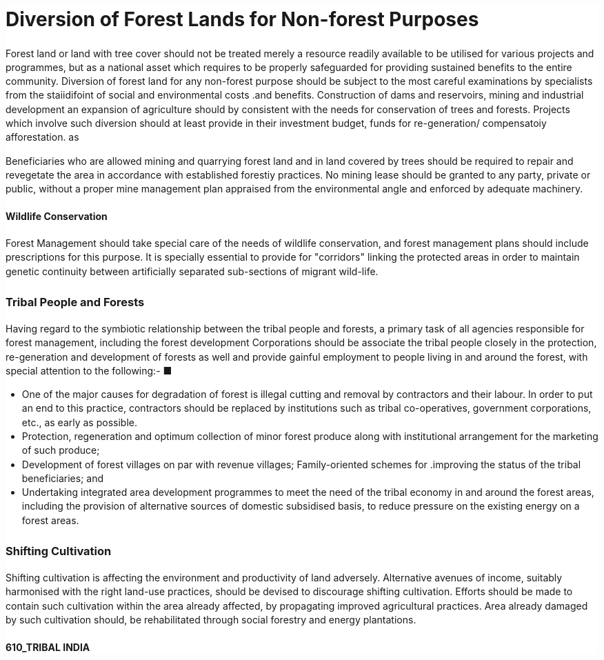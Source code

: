 # Diversion of Forest Lands for Non-forest Purposes

Forest land or land with tree cover should not be treated merely a resource readily available to be utilised for various projects and programmes, but as a national asset which requires to be properly safeguarded for providing sustained benefits to the entire community. Diversion of forest land for any non-forest purpose should be subject to the most careful examinations by specialists from the staiidifoint of social and environmental costs .and benefits. Construction of dams and reservoirs, mining and industrial development an expansion of agriculture should by consistent with the needs for conservation of trees and forests. Projects which involve such diversion should at least provide in their investment budget, funds for re-generation/ compensatoiy afforestation. as

Beneficiaries who are allowed mining and quarrying forest land and in land covered by trees should be required to repair and revegetate the area in accordance with established forestiy practices. No mining lease should be granted to any party, private or public, without a proper mine management plan appraised from the environmental angle and enforced by adequate machinery.

#### Wildlife Conservation

Forest Management should take special care of the needs of wildlife conservation, and forest management plans should include prescriptions for this purpose. It is specially essential to provide for "corridors" linking the protected areas in order to maintain genetic continuity between artificially separated sub-sections of migrant wild-life.

### Tribal People and Forests

Having regard to the symbiotic relationship between the tribal people and forests, a primary task of all agencies responsible for forest management, including the forest development Corporations should be associate the tribal people closely in the protection, re-generation and development of forests as well and provide gainful employment to people living in and around the forest, with special attention to the following:- ■

- One of the major causes for degradation of forest is illegal cutting and removal by contractors and their labour. In order to put an end to this practice, contractors should be replaced by institutions such as tribal co-operatives, government corporations, etc., as early as possible.
- Protection, regeneration and optimum collection of minor forest produce along with institutional arrangement for the marketing of such produce;
- Development of forest villages on par with revenue villages; Family-oriented schemes for .improving the status of the tribal beneficiaries; and
- Undertaking integrated area development programmes to meet the need of the tribal economy in and around the forest areas, including the provision of alternative sources of domestic subsidised basis, to reduce pressure on the existing energy on a forest areas.

### Shifting Cultivation

Shifting cultivation is affecting the environment and productivity of land adversely. Alternative avenues of income, suitably harmonised with the right land-use practices, should be devised to discourage shifting cultivation. Efforts should be made to contain such cultivation within the area already affected, by propagating improved agricultural practices. Area already damaged by such cultivation should, be rehabilitated through social forestry and energy plantations.

#### 610\_TRIBAL INDIA

